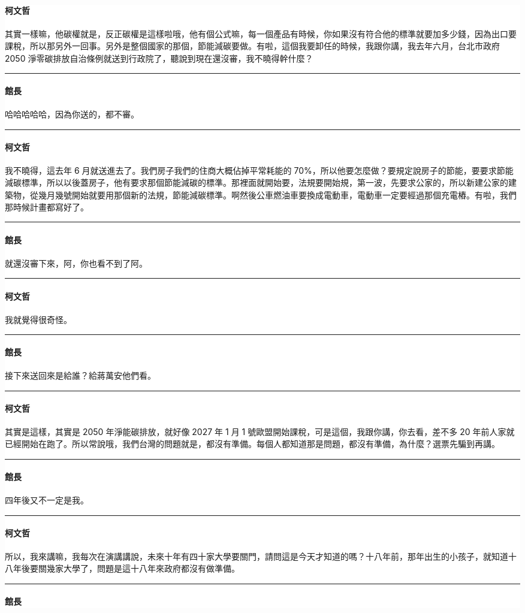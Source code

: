 #### 柯文哲

其實一樣嘛，他碳權就是，反正碳權是這樣啦哦，他有個公式嘛，每一個產品有時候，你如果沒有符合他的標準就要加多少錢，因為出口要課稅，所以那另外一回事。另外是整個國家的那個，節能減碳要做。有啦，這個我要卸任的時候，我跟你講，我去年六月，台北市政府 2050 淨零碳排放自治條例就送到行政院了，聽說到現在還沒審，我不曉得幹什麼？

---

#### 館長

哈哈哈哈哈，因為你送的，都不審。

---

#### 柯文哲

我不曉得，這去年 6 月就送進去了。我們房子我們的住商大概佔掉平常耗能的 70%，所以他要怎麼做？要規定說房子的節能，要要求節能減碳標準，所以以後蓋房子，他有要求那個節能減碳的標準。那裡面就開始要，法規要開始規，第一波，先要求公家的，所以新建公家的建築物，從幾月幾號開始就要用那個新的法規，節能減碳標準。啊然後公車燃油車要換成電動車，電動車一定要經過那個充電樁。有啦，我們那時候計畫都寫好了。

---

#### 館長

就還沒審下來，阿，你也看不到了阿。

---

#### 柯文哲

我就覺得很奇怪。

---

#### 館長

接下來送回來是給誰？給蔣萬安他們看。

---

#### 柯文哲

其實是這樣，其實是 2050 年淨能碳排放，就好像 2027 年 1 月 1 號歐盟開始課稅，可是這個，我跟你講，你去看，差不多 20 年前人家就已經開始在跑了。所以常說哦，我們台灣的問題就是，都沒有準備。每個人都知道那是問題，都沒有準備，為什麼？選票先騙到再講。

---

#### 館長

四年後又不一定是我。

---

#### 柯文哲

所以，我來講嘛，我每次在演講講說，未來十年有四十家大學要關門，請問這是今天才知道的嗎？十八年前，那年出生的小孩子，就知道十八年後要關幾家大學了，問題是這十八年來政府都沒有做準備。

---

#### 館長
